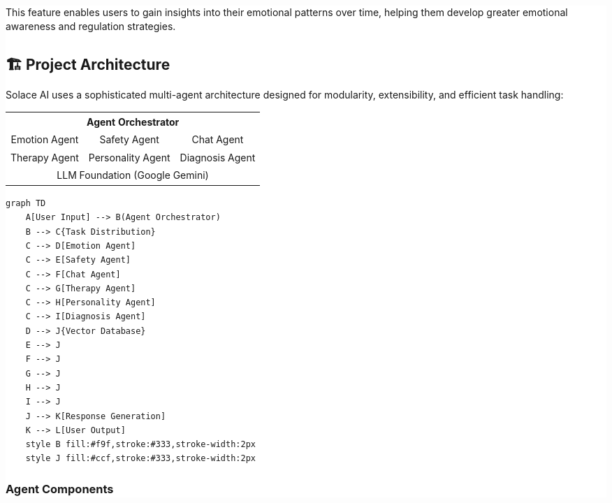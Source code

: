 This feature enables users to gain insights into their emotional patterns over time, helping them develop greater emotional awareness and regulation strategies.

## 🏗️ Project Architecture

Solace AI uses a sophisticated multi-agent architecture designed for modularity, extensibility, and efficient task handling:

<div align="center">
  <table>
    <tr>
      <th colspan="3">Agent Orchestrator</th>
    </tr>
    <tr>
      <td align="center">Emotion Agent</td>
      <td align="center">Safety Agent</td>
      <td align="center">Chat Agent</td>
    </tr>
    <tr>
      <td align="center">Therapy Agent</td>
      <td align="center">Personality Agent</td>
      <td align="center">Diagnosis Agent</td>
    </tr>
    <tr>
      <td colspan="3" align="center">LLM Foundation (Google Gemini)</td>
    </tr>
  </table>
</div>

```mermaid
graph TD
    A[User Input] --> B(Agent Orchestrator)
    B --> C{Task Distribution}
    C --> D[Emotion Agent]
    C --> E[Safety Agent]
    C --> F[Chat Agent]
    C --> G[Therapy Agent]
    C --> H[Personality Agent]
    C --> I[Diagnosis Agent]
    D --> J{Vector Database}
    E --> J
    F --> J
    G --> J
    H --> J
    I --> J
    J --> K[Response Generation]
    K --> L[User Output]
    style B fill:#f9f,stroke:#333,stroke-width:2px
    style J fill:#ccf,stroke:#333,stroke-width:2px
```

### Agent Components
